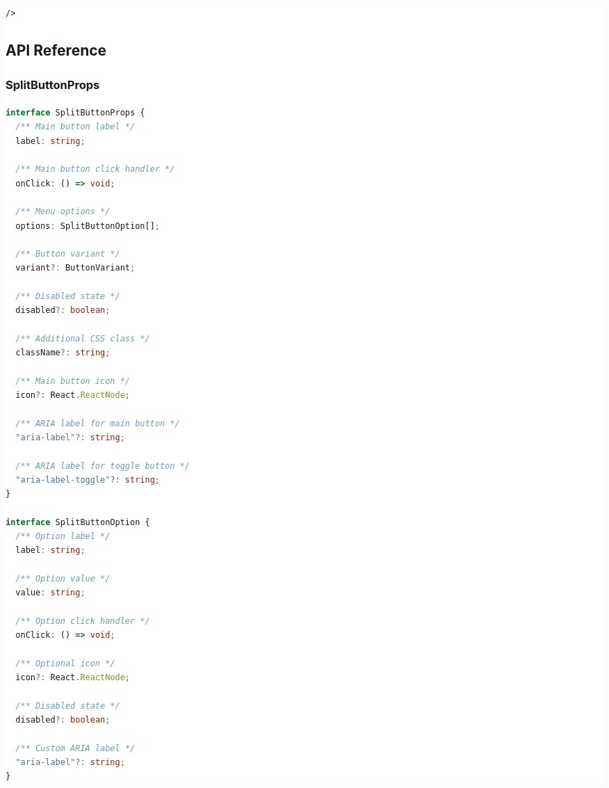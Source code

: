 ```tsx
/>
```

## API Reference

### SplitButtonProps

```typescript
interface SplitButtonProps {
  /** Main button label */
  label: string;
  
  /** Main button click handler */
  onClick: () => void;
  
  /** Menu options */
  options: SplitButtonOption[];
  
  /** Button variant */
  variant?: ButtonVariant;
  
  /** Disabled state */
  disabled?: boolean;
  
  /** Additional CSS class */
  className?: string;
  
  /** Main button icon */
  icon?: React.ReactNode;
  
  /** ARIA label for main button */
  "aria-label"?: string;
  
  /** ARIA label for toggle button */
  "aria-label-toggle"?: string;
}

interface SplitButtonOption {
  /** Option label */
  label: string;
  
  /** Option value */
  value: string;
  
  /** Option click handler */
  onClick: () => void;
  
  /** Optional icon */
  icon?: React.ReactNode;
  
  /** Disabled state */
  disabled?: boolean;
  
  /** Custom ARIA label */
  "aria-label"?: string;
}
```
